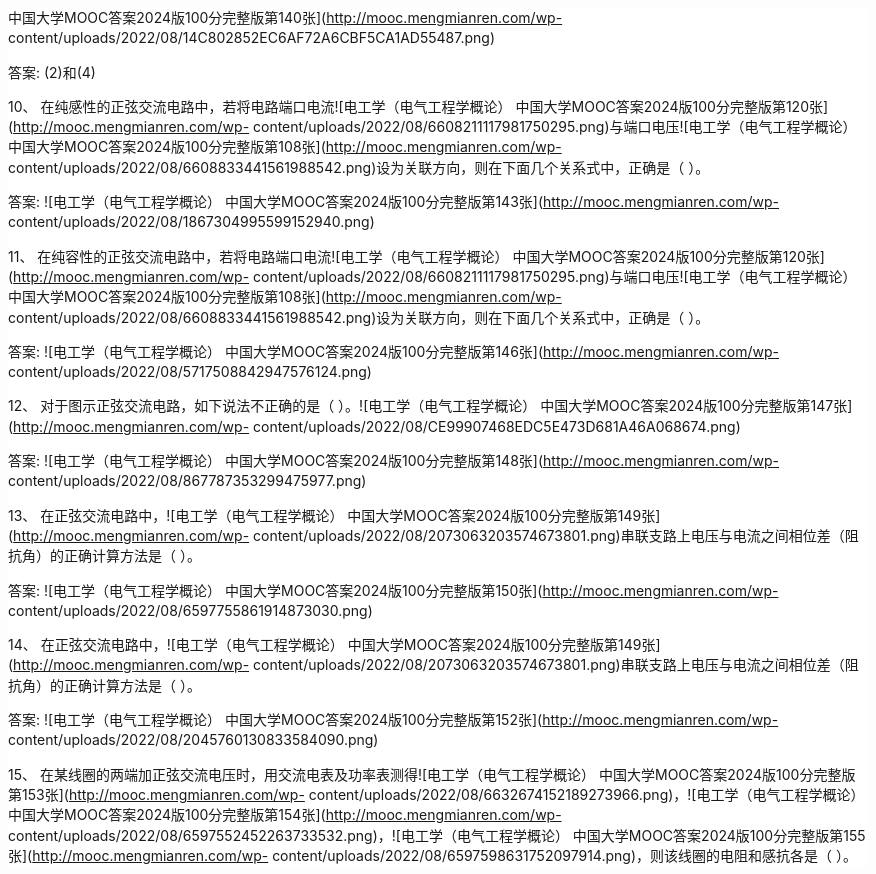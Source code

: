 中国大学MOOC答案2024版100分完整版第140张](http://mooc.mengmianren.com/wp-
content/uploads/2022/08/14C802852EC6AF72A6CBF5CA1AD55487.png)

答案: (2)和(4)

10、 在纯感性的正弦交流电路中，若将电路端口电流![电工学（电气工程学概论）
中国大学MOOC答案2024版100分完整版第120张](http://mooc.mengmianren.com/wp-
content/uploads/2022/08/6608211117981750295.png)与端口电压![电工学（电气工程学概论）
中国大学MOOC答案2024版100分完整版第108张](http://mooc.mengmianren.com/wp-
content/uploads/2022/08/6608833441561988542.png)设为关联方向，则在下面几个关系式中，正确是（ ）。

答案: ![电工学（电气工程学概论）
中国大学MOOC答案2024版100分完整版第143张](http://mooc.mengmianren.com/wp-
content/uploads/2022/08/1867304995599152940.png)

11、 在纯容性的正弦交流电路中，若将电路端口电流![电工学（电气工程学概论）
中国大学MOOC答案2024版100分完整版第120张](http://mooc.mengmianren.com/wp-
content/uploads/2022/08/6608211117981750295.png)与端口电压![电工学（电气工程学概论）
中国大学MOOC答案2024版100分完整版第108张](http://mooc.mengmianren.com/wp-
content/uploads/2022/08/6608833441561988542.png)设为关联方向，则在下面几个关系式中，正确是（ ）。

答案: ![电工学（电气工程学概论）
中国大学MOOC答案2024版100分完整版第146张](http://mooc.mengmianren.com/wp-
content/uploads/2022/08/5717508842947576124.png)

12、 对于图示正弦交流电路，如下说法不正确的是（ ）。![电工学（电气工程学概论）
中国大学MOOC答案2024版100分完整版第147张](http://mooc.mengmianren.com/wp-
content/uploads/2022/08/CE99907468EDC5E473D681A46A068674.png)

答案: ![电工学（电气工程学概论）
中国大学MOOC答案2024版100分完整版第148张](http://mooc.mengmianren.com/wp-
content/uploads/2022/08/867787353299475977.png)

13、 在正弦交流电路中，![电工学（电气工程学概论）
中国大学MOOC答案2024版100分完整版第149张](http://mooc.mengmianren.com/wp-
content/uploads/2022/08/2073063203574673801.png)串联支路上电压与电流之间相位差（阻抗角）的正确计算方法是（
）。

答案: ![电工学（电气工程学概论）
中国大学MOOC答案2024版100分完整版第150张](http://mooc.mengmianren.com/wp-
content/uploads/2022/08/6597755861914873030.png)

14、 在正弦交流电路中，![电工学（电气工程学概论）
中国大学MOOC答案2024版100分完整版第149张](http://mooc.mengmianren.com/wp-
content/uploads/2022/08/2073063203574673801.png)串联支路上电压与电流之间相位差（阻抗角）的正确计算方法是（
）。

答案: ![电工学（电气工程学概论）
中国大学MOOC答案2024版100分完整版第152张](http://mooc.mengmianren.com/wp-
content/uploads/2022/08/2045760130833584090.png)

15、 在某线圈的两端加正弦交流电压时，用交流电表及功率表测得![电工学（电气工程学概论）
中国大学MOOC答案2024版100分完整版第153张](http://mooc.mengmianren.com/wp-
content/uploads/2022/08/6632674152189273966.png)，![电工学（电气工程学概论）
中国大学MOOC答案2024版100分完整版第154张](http://mooc.mengmianren.com/wp-
content/uploads/2022/08/6597552452263733532.png)，![电工学（电气工程学概论）
中国大学MOOC答案2024版100分完整版第155张](http://mooc.mengmianren.com/wp-
content/uploads/2022/08/6597598631752097914.png)，则该线圈的电阻和感抗各是（ ）。
